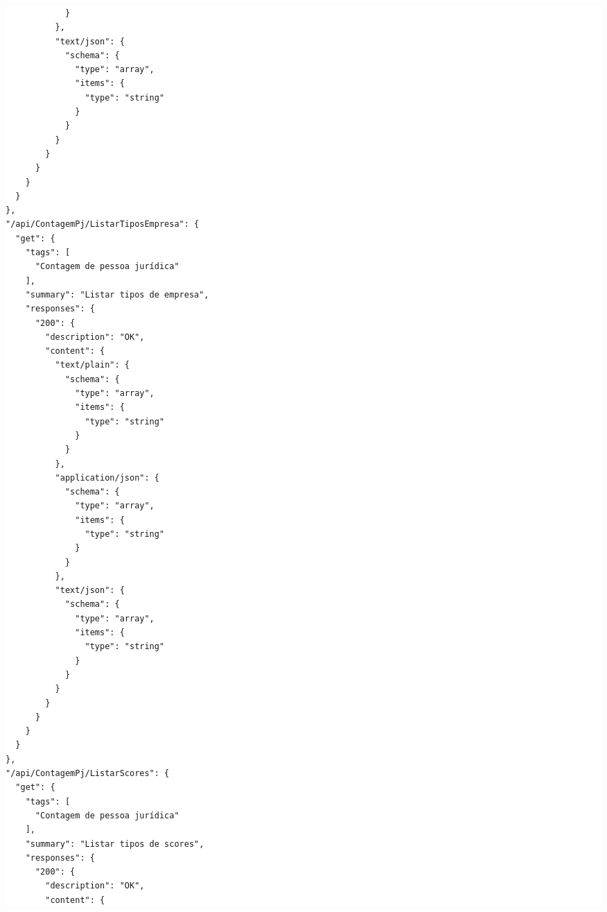                 }
              },
              "text/json": {
                "schema": {
                  "type": "array",
                  "items": {
                    "type": "string"
                  }
                }
              }
            }
          }
        }
      }
    },
    "/api/ContagemPj/ListarTiposEmpresa": {
      "get": {
        "tags": [
          "Contagem de pessoa jurídica"
        ],
        "summary": "Listar tipos de empresa",
        "responses": {
          "200": {
            "description": "OK",
            "content": {
              "text/plain": {
                "schema": {
                  "type": "array",
                  "items": {
                    "type": "string"
                  }
                }
              },
              "application/json": {
                "schema": {
                  "type": "array",
                  "items": {
                    "type": "string"
                  }
                }
              },
              "text/json": {
                "schema": {
                  "type": "array",
                  "items": {
                    "type": "string"
                  }
                }
              }
            }
          }
        }
      }
    },
    "/api/ContagemPj/ListarScores": {
      "get": {
        "tags": [
          "Contagem de pessoa jurídica"
        ],
        "summary": "Listar tipos de scores",
        "responses": {
          "200": {
            "description": "OK",
            "content": {